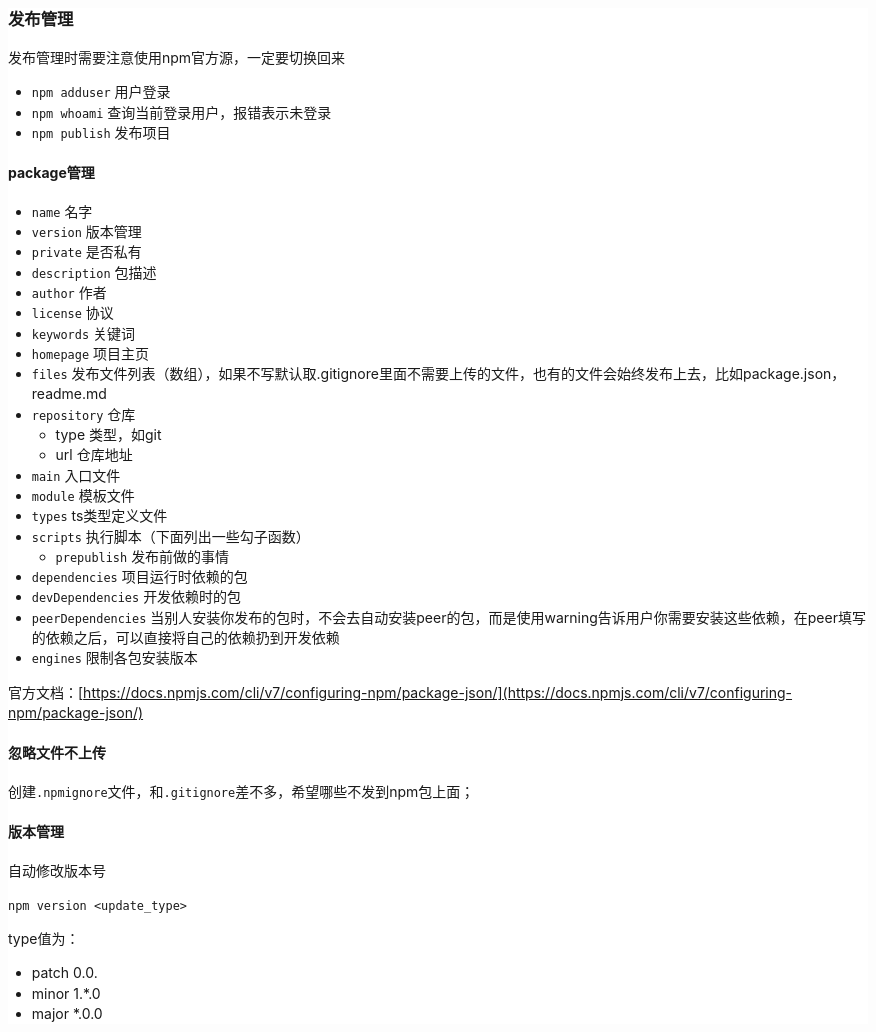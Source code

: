 

### 发布管理

发布管理时需要注意使用npm官方源，一定要切换回来

* `npm adduser`   用户登录
* `npm whoami` 查询当前登录用户，报错表示未登录
* `npm publish`   发布项目



#### package管理

* `name` 名字
* `version` 版本管理
* `private`  是否私有
* `description` 包描述
* `author`   作者
* `license`   协议
* `keywords`   关键词
* `homepage`  项目主页
* `files`   发布文件列表（数组），如果不写默认取.gitignore里面不需要上传的文件，也有的文件会始终发布上去，比如package.json，readme.md
* `repository`   仓库
  * type    类型，如git
  * url       仓库地址
* `main`   入口文件
* `module`   模板文件
* `types`    ts类型定义文件
* `scripts`  执行脚本（下面列出一些勾子函数）
  * `prepublish`    发布前做的事情
* `dependencies`    项目运行时依赖的包
* `devDependencies`  开发依赖时的包
* `peerDependencies`   当别人安装你发布的包时，不会去自动安装peer的包，而是使用warning告诉用户你需要安装这些依赖，在peer填写的依赖之后，可以直接将自己的依赖扔到开发依赖
* `engines` 限制各包安装版本

官方文档：[https://docs.npmjs.com/cli/v7/configuring-npm/package-json/](https://docs.npmjs.com/cli/v7/configuring-npm/package-json/)



#### 忽略文件不上传

创建`.npmignore`文件，和`.gitignore`差不多，希望哪些不发到npm包上面；



#### 版本管理

自动修改版本号

`npm version <update_type>`

type值为：

* patch  0.0.
* minor  1.*.0
* major  *.0.0
